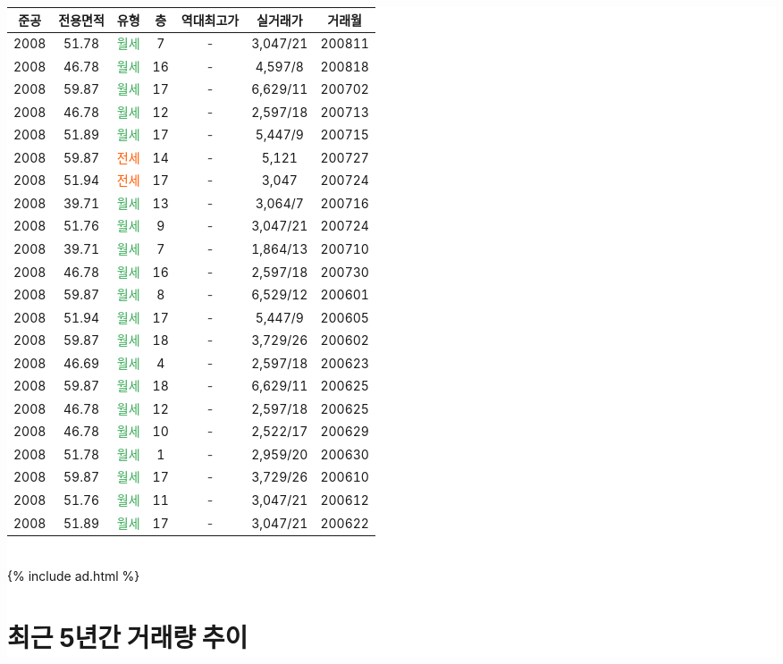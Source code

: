 |준공|전용면적|유형|층|역대최고가|실거래가|거래월|
|:---:|:---:|:---:|:---:|:---:|:---:|:---:|
|2008|51.78|<span style="color:#34a853">월세</span>|7|<span style="color:#444444">-</span>|3,047/21|200811|
|2008|46.78|<span style="color:#34a853">월세</span>|16|<span style="color:#444444">-</span>|4,597/8|200818|
|2008|59.87|<span style="color:#34a853">월세</span>|17|<span style="color:#444444">-</span>|6,629/11|200702|
|2008|46.78|<span style="color:#34a853">월세</span>|12|<span style="color:#444444">-</span>|2,597/18|200713|
|2008|51.89|<span style="color:#34a853">월세</span>|17|<span style="color:#444444">-</span>|5,447/9|200715|
|2008|59.87|<span style="color:#ff5a00">전세</span>|14|<span style="color:#444444">-</span>|5,121|200727|
|2008|51.94|<span style="color:#ff5a00">전세</span>|17|<span style="color:#444444">-</span>|3,047|200724|
|2008|39.71|<span style="color:#34a853">월세</span>|13|<span style="color:#444444">-</span>|3,064/7|200716|
|2008|51.76|<span style="color:#34a853">월세</span>|9|<span style="color:#444444">-</span>|3,047/21|200724|
|2008|39.71|<span style="color:#34a853">월세</span>|7|<span style="color:#444444">-</span>|1,864/13|200710|
|2008|46.78|<span style="color:#34a853">월세</span>|16|<span style="color:#444444">-</span>|2,597/18|200730|
|2008|59.87|<span style="color:#34a853">월세</span>|8|<span style="color:#444444">-</span>|6,529/12|200601|
|2008|51.94|<span style="color:#34a853">월세</span>|17|<span style="color:#444444">-</span>|5,447/9|200605|
|2008|59.87|<span style="color:#34a853">월세</span>|18|<span style="color:#444444">-</span>|3,729/26|200602|
|2008|46.69|<span style="color:#34a853">월세</span>|4|<span style="color:#444444">-</span>|2,597/18|200623|
|2008|59.87|<span style="color:#34a853">월세</span>|18|<span style="color:#444444">-</span>|6,629/11|200625|
|2008|46.78|<span style="color:#34a853">월세</span>|12|<span style="color:#444444">-</span>|2,597/18|200625|
|2008|46.78|<span style="color:#34a853">월세</span>|10|<span style="color:#444444">-</span>|2,522/17|200629|
|2008|51.78|<span style="color:#34a853">월세</span>|1|<span style="color:#444444">-</span>|2,959/20|200630|
|2008|59.87|<span style="color:#34a853">월세</span>|17|<span style="color:#444444">-</span>|3,729/26|200610|
|2008|51.76|<span style="color:#34a853">월세</span>|11|<span style="color:#444444">-</span>|3,047/21|200612|
|2008|51.89|<span style="color:#34a853">월세</span>|17|<span style="color:#444444">-</span>|3,047/21|200622|


<br>
{% include ad.html %}
<br>

# 최근 5년간 거래량 추이


<div style="width:100%;">
    <canvas id="deal_progress" height="200"></canvas>
</div>
